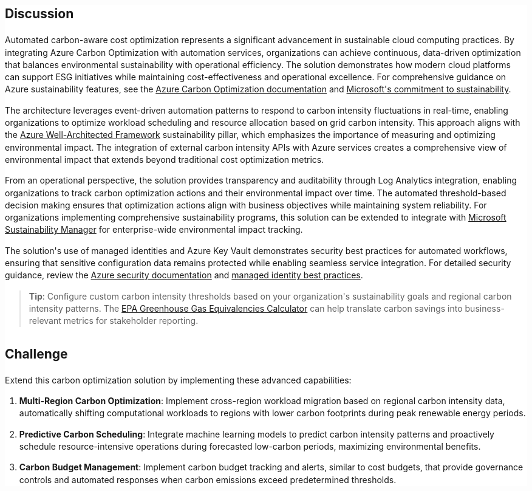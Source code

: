 ## Discussion

Automated carbon-aware cost optimization represents a significant advancement in sustainable cloud computing practices. By integrating Azure Carbon Optimization with automation services, organizations can achieve continuous, data-driven optimization that balances environmental sustainability with operational efficiency. The solution demonstrates how modern cloud platforms can support ESG initiatives while maintaining cost-effectiveness and operational excellence. For comprehensive guidance on Azure sustainability features, see the [Azure Carbon Optimization documentation](https://learn.microsoft.com/en-us/azure/carbon-optimization/overview) and [Microsoft's commitment to sustainability](https://www.microsoft.com/corporate-responsibility/sustainability).

The architecture leverages event-driven automation patterns to respond to carbon intensity fluctuations in real-time, enabling organizations to optimize workload scheduling and resource allocation based on grid carbon intensity. This approach aligns with the [Azure Well-Architected Framework](https://learn.microsoft.com/en-us/azure/architecture/framework/) sustainability pillar, which emphasizes the importance of measuring and optimizing environmental impact. The integration of external carbon intensity APIs with Azure services creates a comprehensive view of environmental impact that extends beyond traditional cost optimization metrics.

From an operational perspective, the solution provides transparency and auditability through Log Analytics integration, enabling organizations to track carbon optimization actions and their environmental impact over time. The automated threshold-based decision making ensures that optimization actions align with business objectives while maintaining system reliability. For organizations implementing comprehensive sustainability programs, this solution can be extended to integrate with [Microsoft Sustainability Manager](https://learn.microsoft.com/en-us/industry/sustainability/sustainability-manager-overview) for enterprise-wide environmental impact tracking.

The solution's use of managed identities and Azure Key Vault demonstrates security best practices for automated workflows, ensuring that sensitive configuration data remains protected while enabling seamless service integration. For detailed security guidance, review the [Azure security documentation](https://learn.microsoft.com/en-us/azure/security/) and [managed identity best practices](https://learn.microsoft.com/en-us/azure/active-directory/managed-identities-azure-resources/overview).

> **Tip**: Configure custom carbon intensity thresholds based on your organization's sustainability goals and regional carbon intensity patterns. The [EPA Greenhouse Gas Equivalencies Calculator](https://www.epa.gov/energy/greenhouse-gas-equivalencies-calculator) can help translate carbon savings into business-relevant metrics for stakeholder reporting.

## Challenge

Extend this carbon optimization solution by implementing these advanced capabilities:

1. **Multi-Region Carbon Optimization**: Implement cross-region workload migration based on regional carbon intensity data, automatically shifting computational workloads to regions with lower carbon footprints during peak renewable energy periods.

2. **Predictive Carbon Scheduling**: Integrate machine learning models to predict carbon intensity patterns and proactively schedule resource-intensive operations during forecasted low-carbon periods, maximizing environmental benefits.

3. **Carbon Budget Management**: Implement carbon budget tracking and alerts, similar to cost budgets, that provide governance controls and automated responses when carbon emissions exceed predetermined thresholds.
